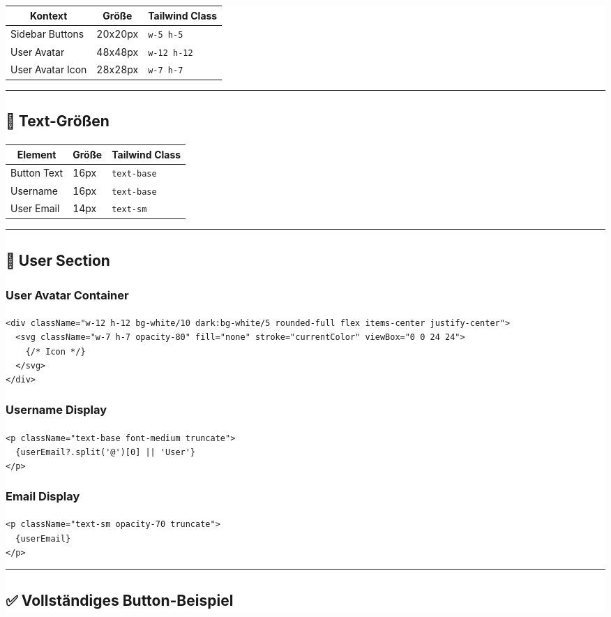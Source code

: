 | Kontext | Größe | Tailwind Class |
|---------|-------|----------------|
| Sidebar Buttons | 20x20px | `w-5 h-5` |
| User Avatar | 48x48px | `w-12 h-12` |
| User Avatar Icon | 28x28px | `w-7 h-7` |

---

## 📝 Text-Größen

| Element | Größe | Tailwind Class |
|---------|-------|----------------|
| Button Text | 16px | `text-base` |
| Username | 16px | `text-base` |
| User Email | 14px | `text-sm` |

---

## 🔧 User Section

### User Avatar Container
```tsx
<div className="w-12 h-12 bg-white/10 dark:bg-white/5 rounded-full flex items-center justify-center">
  <svg className="w-7 h-7 opacity-80" fill="none" stroke="currentColor" viewBox="0 0 24 24">
    {/* Icon */}
  </svg>
</div>
```

### Username Display
```tsx
<p className="text-base font-medium truncate">
  {userEmail?.split('@')[0] || 'User'}
</p>
```

### Email Display
```tsx
<p className="text-sm opacity-70 truncate">
  {userEmail}
</p>
```

---

## ✅ Vollständiges Button-Beispiel
